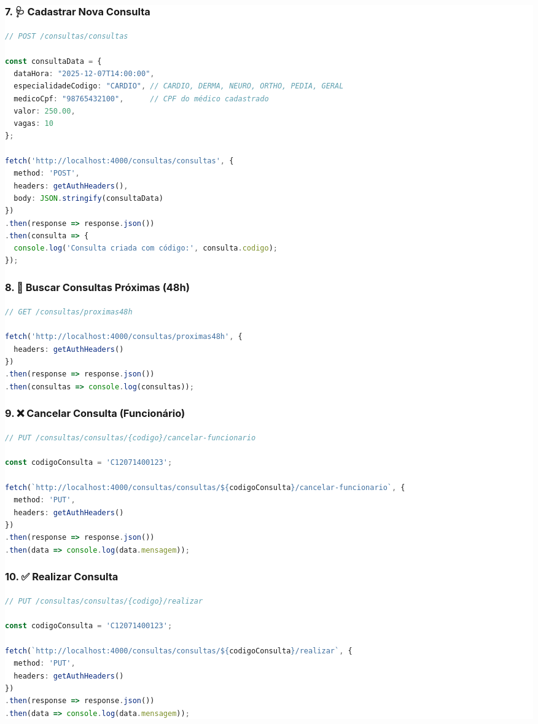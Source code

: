 ### 7. 🩺 Cadastrar Nova Consulta
```typescript
// POST /consultas/consultas

const consultaData = {
  dataHora: "2025-12-07T14:00:00",
  especialidadeCodigo: "CARDIO", // CARDIO, DERMA, NEURO, ORTHO, PEDIA, GERAL
  medicoCpf: "98765432100",      // CPF do médico cadastrado
  valor: 250.00,
  vagas: 10
};

fetch('http://localhost:4000/consultas/consultas', {
  method: 'POST',
  headers: getAuthHeaders(),
  body: JSON.stringify(consultaData)
})
.then(response => response.json())
.then(consulta => {
  console.log('Consulta criada com código:', consulta.codigo);
});
```

### 8. 📅 Buscar Consultas Próximas (48h)
```typescript
// GET /consultas/proximas48h

fetch('http://localhost:4000/consultas/proximas48h', {
  headers: getAuthHeaders()
})
.then(response => response.json())
.then(consultas => console.log(consultas));
```

### 9. ❌ Cancelar Consulta (Funcionário)
```typescript
// PUT /consultas/consultas/{codigo}/cancelar-funcionario

const codigoConsulta = 'C12071400123';

fetch(`http://localhost:4000/consultas/consultas/${codigoConsulta}/cancelar-funcionario`, {
  method: 'PUT',
  headers: getAuthHeaders()
})
.then(response => response.json())
.then(data => console.log(data.mensagem));
```

### 10. ✅ Realizar Consulta
```typescript
// PUT /consultas/consultas/{codigo}/realizar

const codigoConsulta = 'C12071400123';

fetch(`http://localhost:4000/consultas/consultas/${codigoConsulta}/realizar`, {
  method: 'PUT',
  headers: getAuthHeaders()
})
.then(response => response.json())
.then(data => console.log(data.mensagem));
```
